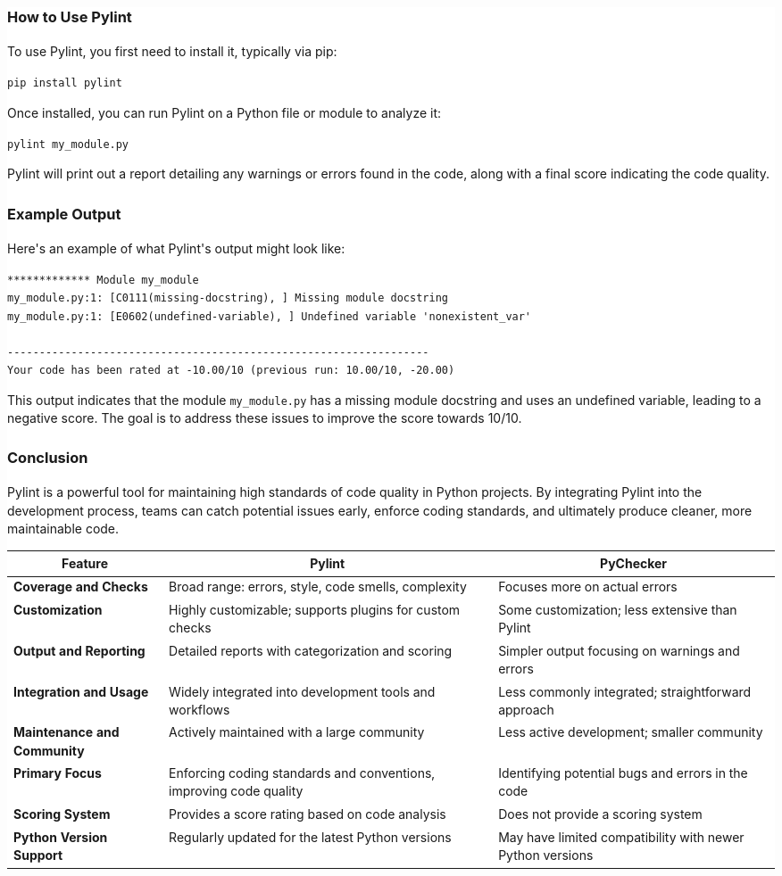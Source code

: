 ### How to Use Pylint

To use Pylint, you first need to install it, typically via pip:

```sh
pip install pylint
```

Once installed, you can run Pylint on a Python file or module to analyze it:

```sh
pylint my_module.py
```

Pylint will print out a report detailing any warnings or errors found in the code, along with a final score indicating the code quality.

### Example Output

Here's an example of what Pylint's output might look like:

```
************* Module my_module
my_module.py:1: [C0111(missing-docstring), ] Missing module docstring
my_module.py:1: [E0602(undefined-variable), ] Undefined variable 'nonexistent_var'

------------------------------------------------------------------
Your code has been rated at -10.00/10 (previous run: 10.00/10, -20.00)
```

This output indicates that the module `my_module.py` has a missing module docstring and uses an undefined variable, leading to a negative score. The goal is to address these issues to improve the score towards 10/10.

### Conclusion

Pylint is a powerful tool for maintaining high standards of code quality in Python projects. By integrating Pylint into the development process, teams can catch potential issues early, enforce coding standards, and ultimately produce cleaner, more maintainable code.


| Feature                   | Pylint                                                    | PyChecker                                              |
|---------------------------|-----------------------------------------------------------|--------------------------------------------------------|
| **Coverage and Checks**   | Broad range: errors, style, code smells, complexity       | Focuses more on actual errors                          |
| **Customization**         | Highly customizable; supports plugins for custom checks   | Some customization; less extensive than Pylint         |
| **Output and Reporting**  | Detailed reports with categorization and scoring          | Simpler output focusing on warnings and errors         |
| **Integration and Usage** | Widely integrated into development tools and workflows    | Less commonly integrated; straightforward approach    |
| **Maintenance and Community** | Actively maintained with a large community             | Less active development; smaller community             |
| **Primary Focus**         | Enforcing coding standards and conventions, improving code quality | Identifying potential bugs and errors in the code  |
| **Scoring System**        | Provides a score rating based on code analysis            | Does not provide a scoring system                      |
| **Python Version Support**| Regularly updated for the latest Python versions          | May have limited compatibility with newer Python versions |
